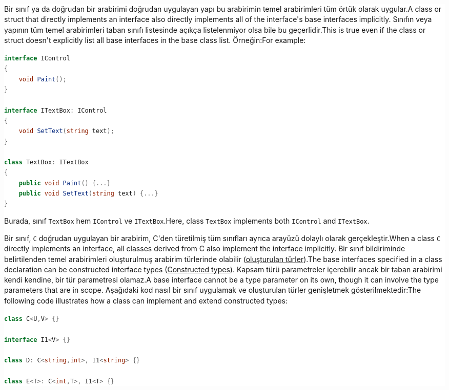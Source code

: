 <span data-ttu-id="b22b5-259">Bir sınıf ya da doğrudan bir arabirimi doğrudan uygulayan yapı bu arabirimin temel arabirimleri tüm örtük olarak uygular.</span><span class="sxs-lookup"><span data-stu-id="b22b5-259">A class or struct that directly implements an interface also directly implements all of the interface's base interfaces implicitly.</span></span> <span data-ttu-id="b22b5-260">Sınıfın veya yapının tüm temel arabirimleri taban sınıfı listesinde açıkça listelenmiyor olsa bile bu geçerlidir.</span><span class="sxs-lookup"><span data-stu-id="b22b5-260">This is true even if the class or struct doesn't explicitly list all base interfaces in the base class list.</span></span> <span data-ttu-id="b22b5-261">Örneğin:</span><span class="sxs-lookup"><span data-stu-id="b22b5-261">For example:</span></span>
```csharp
interface IControl
{
    void Paint();
}

interface ITextBox: IControl
{
    void SetText(string text);
}

class TextBox: ITextBox
{
    public void Paint() {...}
    public void SetText(string text) {...}
}
```

<span data-ttu-id="b22b5-262">Burada, sınıf `TextBox` hem `IControl` ve `ITextBox`.</span><span class="sxs-lookup"><span data-stu-id="b22b5-262">Here, class `TextBox` implements both `IControl` and `ITextBox`.</span></span>

<span data-ttu-id="b22b5-263">Bir sınıf, `C` doğrudan uygulayan bir arabirim, C'den türetilmiş tüm sınıfları ayrıca arayüzü dolaylı olarak gerçekleştir.</span><span class="sxs-lookup"><span data-stu-id="b22b5-263">When a class `C` directly implements an interface, all classes derived from C also implement the interface implicitly.</span></span> <span data-ttu-id="b22b5-264">Bir sınıf bildiriminde belirtilenden temel arabirimleri oluşturulmuş arabirim türlerinde olabilir ([oluşturulan türler](types.md#constructed-types)).</span><span class="sxs-lookup"><span data-stu-id="b22b5-264">The base interfaces specified in a class declaration can be constructed interface types ([Constructed types](types.md#constructed-types)).</span></span> <span data-ttu-id="b22b5-265">Kapsam türü parametreler içerebilir ancak bir taban arabirimi kendi kendine, bir tür parametresi olamaz.</span><span class="sxs-lookup"><span data-stu-id="b22b5-265">A base interface cannot be a type parameter on its own, though it can involve the type parameters that are in scope.</span></span> <span data-ttu-id="b22b5-266">Aşağıdaki kod nasıl bir sınıf uygulamak ve oluşturulan türler genişletmek gösterilmektedir:</span><span class="sxs-lookup"><span data-stu-id="b22b5-266">The following code illustrates how a class can implement and extend constructed types:</span></span>
```csharp
class C<U,V> {}

interface I1<V> {}

class D: C<string,int>, I1<string> {}

class E<T>: C<int,T>, I1<T> {}
```
